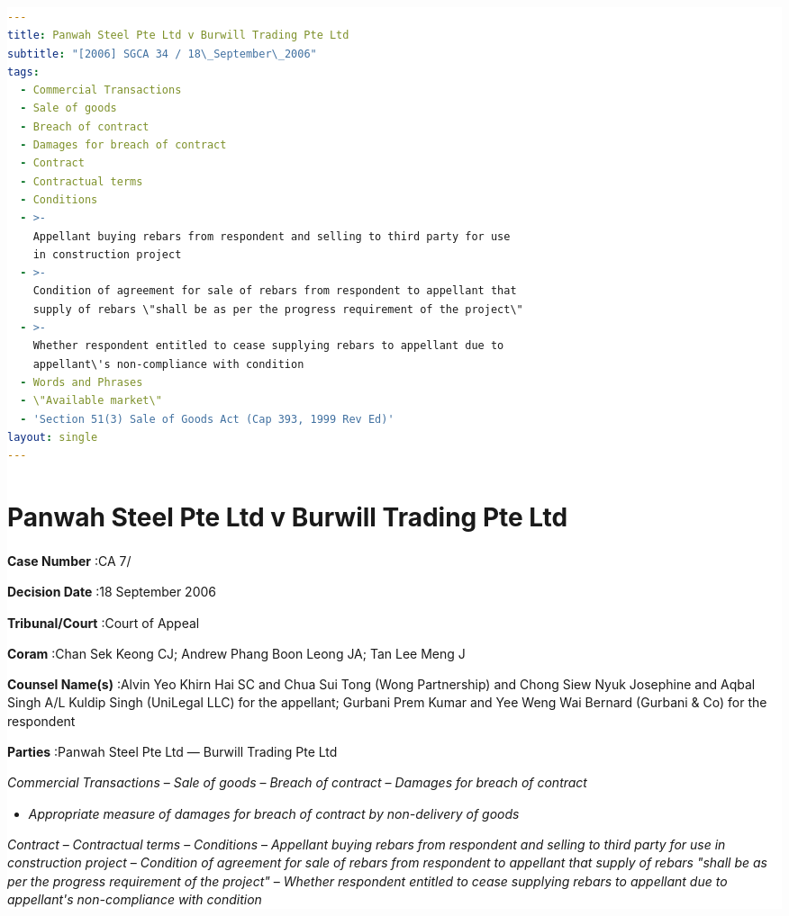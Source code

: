 ```yaml
---
title: Panwah Steel Pte Ltd v Burwill Trading Pte Ltd
subtitle: "[2006] SGCA 34 / 18\_September\_2006"
tags:
  - Commercial Transactions
  - Sale of goods
  - Breach of contract
  - Damages for breach of contract
  - Contract
  - Contractual terms
  - Conditions
  - >-
    Appellant buying rebars from respondent and selling to third party for use
    in construction project
  - >-
    Condition of agreement for sale of rebars from respondent to appellant that
    supply of rebars \"shall be as per the progress requirement of the project\"
  - >-
    Whether respondent entitled to cease supplying rebars to appellant due to
    appellant\'s non-compliance with condition
  - Words and Phrases
  - \"Available market\"
  - 'Section 51(3) Sale of Goods Act (Cap 393, 1999 Rev Ed)'
layout: single
---
```

# Panwah Steel Pte Ltd v Burwill Trading Pte Ltd 



**Case Number** :CA 7/ 

**Decision Date** :18 September 2006 

**Tribunal/Court** :Court of Appeal 

**Coram** :Chan Sek Keong CJ; Andrew Phang Boon Leong JA; Tan Lee Meng J 

**Counsel Name(s)** :Alvin Yeo Khirn Hai SC and Chua Sui Tong (Wong Partnership) and Chong Siew Nyuk Josephine and Aqbal Singh A/L Kuldip Singh (UniLegal LLC) for the appellant; Gurbani Prem Kumar and Yee Weng Wai Bernard (Gurbani & Co) for the respondent 

**Parties** :Panwah Steel Pte Ltd — Burwill Trading Pte Ltd 

_Commercial Transactions_ – _Sale of goods_ – _Breach of contract_ – _Damages for breach of contract_ 

- _Appropriate measure of damages for breach of contract by non-delivery of goods_ 

_Contract_ – _Contractual terms_ – _Conditions_ – _Appellant buying rebars from respondent and selling to third party for use in construction project_ – _Condition of agreement for sale of rebars from respondent to appellant that supply of rebars "shall be as per the progress requirement of the project"_ – _Whether respondent entitled to cease supplying rebars to appellant due to appellant's non-compliance with condition_ 
